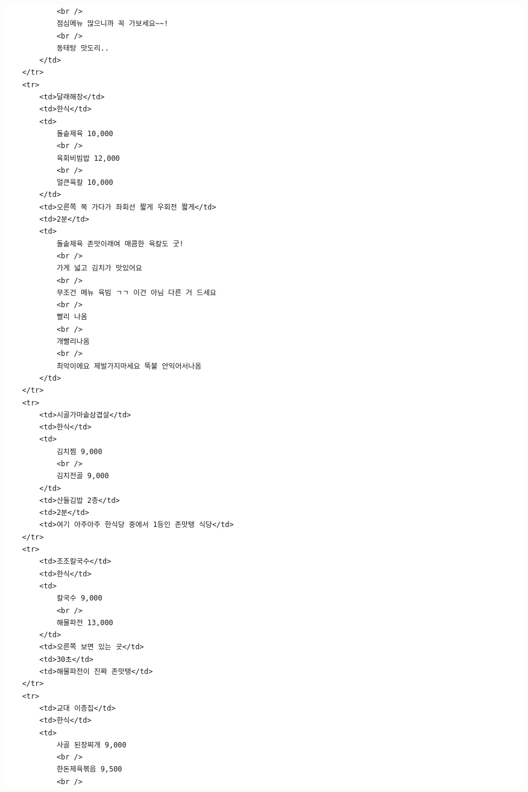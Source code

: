                 <br />
                점심메뉴 많으니까 꼭 가보세요~~!
                <br />
                동태탕 맛도리..
            </td>
        </tr>
        <tr>
            <td>달래해장</td>
            <td>한식</td>
            <td>
                돌솥제육 10,000
                <br />
                육회비빔밥 12,000
                <br />
                얼큰육칼 10,000
            </td>
            <td>오른쪽 쭉 가다가 좌회선 짧게 우회전 짧게</td>
            <td>2분</td>
            <td>
                돌솥제육 존맛이래여 매콤한 육칼도 굿!
                <br />
                가게 넓고 김치가 맛있어요
                <br />
                무조건 메뉴 육빔 ㄱㄱ 이건 아님 다른 거 드세요
                <br />
                빨리 나옴
                <br />
                개빨리나옴
                <br />
                최악이에요 제발가지마세요 뚝불 안익어서나옴
            </td>
        </tr>
        <tr>
            <td>시골가마솥삼겹살</td>
            <td>한식</td>
            <td>
                김치찜 9,000
                <br />
                김치전골 9,000
            </td>
            <td>산들김밥 2층</td>
            <td>2분</td>
            <td>여기 아주아주 한식당 중에서 1등인 존맛탱 식당</td>
        </tr>
        <tr>
            <td>조조칼국수</td>
            <td>한식</td>
            <td>
                칼국수 9,000
                <br />
                해물파전 13,000
            </td>
            <td>오른쪽 보면 있는 곳</td>
            <td>30초</td>
            <td>해물파전이 진짜 존맛탱</td>
        </tr>
        <tr>
            <td>교대 이층집</td>
            <td>한식</td>
            <td>
                사골 된장찌개 9,000
                <br />
                한돈제육볶음 9,500
                <br />